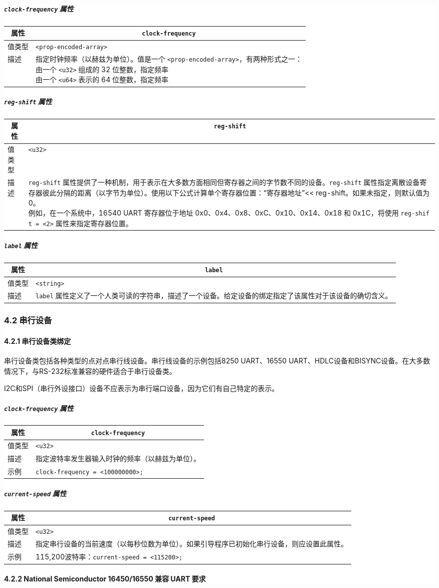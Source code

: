 ##### `clock-frequency` 属性

| 属性 | `clock-frequency` |
| --- | --- |
| 值类型 | `<prop-encoded-array>` |
| 描述 | 指定时钟频率（以赫兹为单位）。值是一个 `<prop-encoded-array>`，有两种形式之一：<br> 由一个 `<u32>` 组成的 32 位整数，指定频率 <br> 由一个 `<u64>` 表示的 64 位整数，指定频率 |

##### `reg-shift` 属性

| 属性 | `reg-shift` |
| --- | --- |
| 值类型 | `<u32>` |
| 描述 | `reg-shift` 属性提供了一种机制，用于表示在大多数方面相同但寄存器之间的字节数不同的设备。`reg-shift` 属性指定离散设备寄存器彼此分隔的距离（以字节为单位）。使用以下公式计算单个寄存器位置：“寄存器地址”<< reg-shift。如果未指定，则默认值为 0。 <br> 例如，在一个系统中，16540 UART 寄存器位于地址 0x0、0x4、0x8、0xC、0x10、0x14、0x18 和 0x1C，将使用 `reg-shift = <2>` 属性来指定寄存器位置。 |

##### `label` 属性

| 属性 | `label` |
| --- | --- |
| 值类型 | `<string>` |
| 描述 | `label` 属性定义了一个人类可读的字符串，描述了一个设备。给定设备的绑定指定了该属性对于该设备的确切含义。 |

### 4.2 串行设备

#### 4.2.1 串行设备类绑定
串行设备类包括各种类型的点对点串行线设备。串行线设备的示例包括8250 UART、16550 UART、HDLC设备和BISYNC设备。在大多数情况下，与RS-232标准兼容的硬件适合于串行设备类。

I2C和SPI（串行外设接口）设备不应表示为串行端口设备，因为它们有自己特定的表示。

##### `clock-frequency` 属性

| 属性 | `clock-frequency` |
| --- | --- |
| 值类型 | `<u32>` |
| 描述 | 指定波特率发生器输入时钟的频率（以赫兹为单位）。 |
| 示例 | `clock-frequency = <100000000>;` |

##### `current-speed` 属性

| 属性 | `current-speed` |
| --- | --- |
| 值类型 | `<u32>` |
| 描述 | 指定串行设备的当前速度（以每秒位数为单位）。如果引导程序已初始化串行设备，则应设置此属性。 |
| 示例 | 115,200波特率：`current-speed = <115200>;` |



#### 4.2.2 National Semiconductor 16450/16550 兼容 UART 要求
